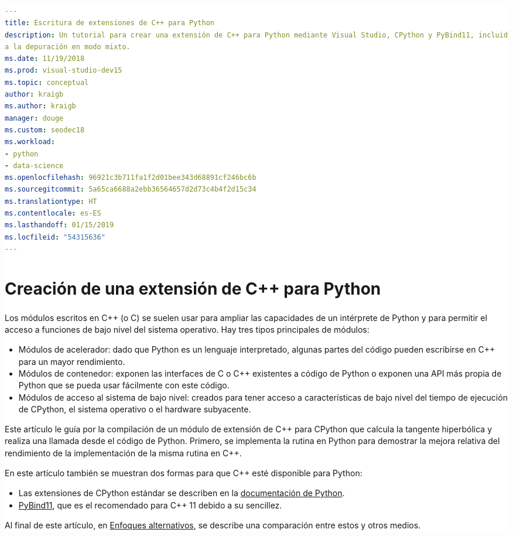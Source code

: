 ```yaml
---
title: Escritura de extensiones de C++ para Python
description: Un tutorial para crear una extensión de C++ para Python mediante Visual Studio, CPython y PyBind11, incluida la depuración en modo mixto.
ms.date: 11/19/2018
ms.prod: visual-studio-dev15
ms.topic: conceptual
author: kraigb
ms.author: kraigb
manager: douge
ms.custom: seodec18
ms.workload:
- python
- data-science
ms.openlocfilehash: 96921c3b711fa1f2d01bee343d68891cf246bc6b
ms.sourcegitcommit: 5a65ca6688a2ebb36564657d2d73c4b4f2d15c34
ms.translationtype: HT
ms.contentlocale: es-ES
ms.lasthandoff: 01/15/2019
ms.locfileid: "54315636"
---
```

# <a name="create-a-c-extension-for-python"></a>Creación de una extensión de C++ para Python

Los módulos escritos en C++ (o C) se suelen usar para ampliar las capacidades de un intérprete de Python y para permitir el acceso a funciones de bajo nivel del sistema operativo. Hay tres tipos principales de módulos:

- Módulos de acelerador: dado que Python es un lenguaje interpretado, algunas partes del código pueden escribirse en C++ para un mayor rendimiento.
- Módulos de contenedor: exponen las interfaces de C o C++ existentes a código de Python o exponen una API más propia de Python que se pueda usar fácilmente con este código.
- Módulos de acceso al sistema de bajo nivel: creados para tener acceso a características de bajo nivel del tiempo de ejecución de CPython, el sistema operativo o el hardware subyacente.

Este artículo le guía por la compilación de un módulo de extensión de C++ para CPython que calcula la tangente hiperbólica y realiza una llamada desde el código de Python. Primero, se implementa la rutina en Python para demostrar la mejora relativa del rendimiento de la implementación de la misma rutina en C++.

En este artículo también se muestran dos formas para que C++ esté disponible para Python:

- Las extensiones de CPython estándar se describen en la [documentación de Python](https://docs.python.org/3/c-api/).
- [PyBind11](https://github.com/pybind/pybind11), que es el recomendado para C++ 11 debido a su sencillez.

Al final de este artículo, en [Enfoques alternativos](#alternative-approaches), se describe una comparación entre estos y otros medios.
